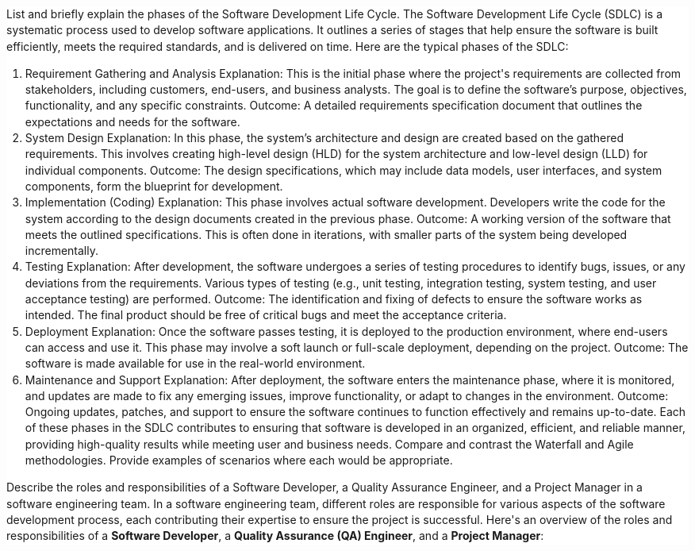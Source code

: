 
List and briefly explain the phases of the Software Development Life Cycle.
The Software Development Life Cycle (SDLC) is a systematic process used to develop software applications. It outlines a series of stages that help ensure the software is built efficiently, meets the required standards, and is delivered on time. Here are the typical phases of the SDLC:

1. Requirement Gathering and Analysis
Explanation: This is the initial phase where the project's requirements are collected from stakeholders, including customers, end-users, and business analysts. The goal is to define the software’s purpose, objectives, functionality, and any specific constraints.
Outcome: A detailed requirements specification document that outlines the expectations and needs for the software.
2. System Design
Explanation: In this phase, the system’s architecture and design are created based on the gathered requirements. This involves creating high-level design (HLD) for the system architecture and low-level design (LLD) for individual components.
Outcome: The design specifications, which may include data models, user interfaces, and system components, form the blueprint for development.
3. Implementation (Coding)
Explanation: This phase involves actual software development. Developers write the code for the system according to the design documents created in the previous phase.
Outcome: A working version of the software that meets the outlined specifications. This is often done in iterations, with smaller parts of the system being developed incrementally.
4. Testing
Explanation: After development, the software undergoes a series of testing procedures to identify bugs, issues, or any deviations from the requirements. Various types of testing (e.g., unit testing, integration testing, system testing, and user acceptance testing) are performed.
Outcome: The identification and fixing of defects to ensure the software works as intended. The final product should be free of critical bugs and meet the acceptance criteria.
5. Deployment
Explanation: Once the software passes testing, it is deployed to the production environment, where end-users can access and use it. This phase may involve a soft launch or full-scale deployment, depending on the project.
Outcome: The software is made available for use in the real-world environment.
6. Maintenance and Support
Explanation: After deployment, the software enters the maintenance phase, where it is monitored, and updates are made to fix any emerging issues, improve functionality, or adapt to changes in the environment.
Outcome: Ongoing updates, patches, and support to ensure the software continues to function effectively and remains up-to-date.
Each of these phases in the SDLC contributes to ensuring that software is developed in an organized, efficient, and reliable manner, providing high-quality results while meeting user and business needs.
Compare and contrast the Waterfall and Agile methodologies. Provide examples of scenarios where each would be appropriate.


Describe the roles and responsibilities of a Software Developer, a Quality Assurance Engineer, and a Project Manager in a software engineering team.
In a software engineering team, different roles are responsible for various aspects of the software development process, each contributing their expertise to ensure the project is successful. Here's an overview of the roles and responsibilities of a **Software Developer**, a **Quality Assurance (QA) Engineer**, and a **Project Manager**:
